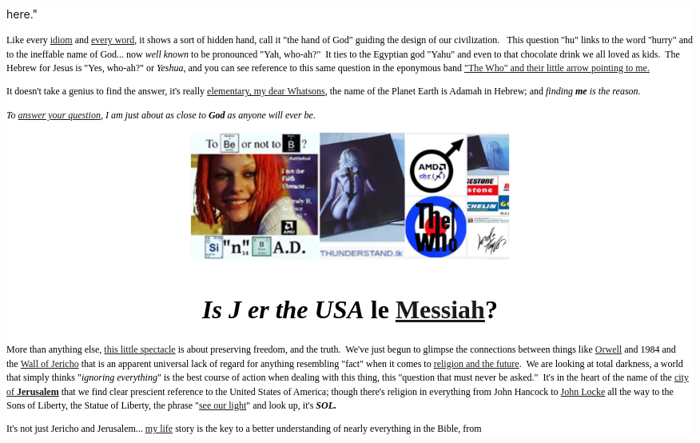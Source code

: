 here</b>.</i>&quot;</span></p><p style="color:rgb(0,0,0);font-family:Arial,Verdana,sans-serif;font-size:12px"><span style="font-family:&quot;times new roman&quot;,times,serif">Like every <a href="http://an2kin.earthwader.ga/x/c?c=1198259&amp;l=83b17d5c-f652-49be-b528-bc4ab8b492f3&amp;r=9bb5dba9-cf40-4caa-abac-9a196b747aac" target="_blank">idiom</a> and <a href="http://an2kin.earthwader.ga/x/c?c=1198259&amp;l=cd54d96a-aae0-4384-a324-fa9d0a0bdfda&amp;r=9bb5dba9-cf40-4caa-abac-9a196b747aac" target="_blank">every word</a>, it shows a sort of hidden hand, call it &quot;the hand of God&quot; guiding the design of our civilization.   This question &quot;hu&quot; links to the word &quot;hurry&quot; and to the ineffable name of God... now <i>well known</i> to be pronounced &quot;Yah, who-ah?&quot;  It ties to the Egyptian god &quot;Yahu&quot; and even to that chocolate drink we all loved as kids.  The Hebrew for Jesus is &quot;Yes, who-ah?&quot; or <i>Yeshua</i>, and you can see reference to this same question in the eponymous band <a href="http://an2kin.earthwader.ga/x/c?c=1198259&amp;l=ccb09d66-8dc2-4c82-a433-b7d7ba948e61&amp;r=9bb5dba9-cf40-4caa-abac-9a196b747aac" target="_blank">&quot;The Who&quot; and their little arrow pointing to me.</a> </span></p><p style="color:rgb(0,0,0);font-family:Arial,Verdana,sans-serif;font-size:12px"><span style="font-family:&quot;times new roman&quot;,times,serif"><font color="#000000">It doesn&#39;t take a genius to find the answer, it&#39;s really <a href="http://an2kin.earthwader.ga/x/c?c=1198259&amp;l=cd54d96a-aae0-4384-a324-fa9d0a0bdfda&amp;r=9bb5dba9-cf40-4caa-abac-9a196b747aac" target="_blank">elementary, my dear Whatsons</a>, the name of the Planet Earth is Adamah in Hebrew; and <i>finding <b>me</b> is the reason.</i></font></span></p><p style="color:rgb(0,0,0);font-family:Arial,Verdana,sans-serif;font-size:12px"><span style="font-family:&quot;times new roman&quot;,times,serif"><font color="#000000"><i>To <a href="http://an2kin.earthwader.ga/x/c?c=1198259&amp;l=ccb09d66-8dc2-4c82-a433-b7d7ba948e61&amp;r=9bb5dba9-cf40-4caa-abac-9a196b747aac" target="_blank">answer your question</a>, I am just about as close to <strong>God</strong> as anyone will ever be.</i></font></span></p><p style="border:0px;font-size:13px;margin:0px 0px 20px;padding:0px;color:rgb(51,51,51);font-family:Arial,Helvetica,sans-serif;text-align:center"><a href="http://an2kin.earthwader.ga/x/c?c=1198259&amp;l=6da309ec-04e7-4f02-9b59-90b3b8e4c6dc&amp;r=9bb5dba9-cf40-4caa-abac-9a196b747aac" style="border:0px;margin:0px;padding:0px;text-decoration-line:none;color:rgb(34,118,157);outline:none" target="_blank"><img src="reqs/i.imgur.com/uVjFIou.jpg" alt="Tay" width="400" height="160" style="border: 0px; font-size: 0px; margin: 0px; padding: 0px; vertical-align: middle; max-width: 100%; height: auto;"></a></p><h1 style="color:rgb(0,0,0);font-family:Arial,Verdana,sans-serif;text-align:center"><span style="font-family:&quot;times new roman&quot;,times,serif"><font color="#000000" size="6"><b><i>Is</i></b> <i>J er the USA</i> le <a href="http://an2kin.earthwader.ga/x/c?c=1198259&amp;l=cd54d96a-aae0-4384-a324-fa9d0a0bdfda&amp;r=9bb5dba9-cf40-4caa-abac-9a196b747aac" target="_blank">Messiah</a>?</font></span></h1><p style="color:rgb(0,0,0);font-family:Arial,Verdana,sans-serif;font-size:12px"><span style="font-family:&quot;times new roman&quot;,times,serif">More than anything else, <a href="http://an2kin.earthwader.ga/x/c?c=1198259&amp;l=cd54d96a-aae0-4384-a324-fa9d0a0bdfda&amp;r=9bb5dba9-cf40-4caa-abac-9a196b747aac" target="_blank">this little spectacle</a> is about preserving freedom, and the truth.  We&#39;ve just begun to glimpse the connections between things like <a href="http://an2kin.earthwader.ga/x/c?c=1198259&amp;l=842b18e9-0409-4b24-82fe-49e6989e9bcf&amp;r=9bb5dba9-cf40-4caa-abac-9a196b747aac" target="_blank">Orwell</a> and 1984 and the <a href="http://an2kin.earthwader.ga/x/c?c=1198259&amp;l=71ddb9e5-6ab4-46a3-901c-f1f145dea16d&amp;r=9bb5dba9-cf40-4caa-abac-9a196b747aac" target="_blank">Wall of Jericho</a> that is an apparent universal lack of regard for anything resembling &quot;fact&quot; when it comes to <a href="http://an2kin.earthwader.ga/x/c?c=1198259&amp;l=0477ca0e-ee22-4081-9b84-c1e32cecf7fe&amp;r=9bb5dba9-cf40-4caa-abac-9a196b747aac" target="_blank">religion and the future</a>.  We are looking at total darkness, a world that simply thinks &quot;<i>ignoring everything</i>&quot; is the best course of action when dealing with this thing, this &quot;question that must never be asked.&quot;  It&#39;s in the heart of the name of the <a href="http://an2kin.earthwader.ga/x/c?c=1198259&amp;l=14adcd88-38f4-4c35-8eb5-acf8b09412d0&amp;r=9bb5dba9-cf40-4caa-abac-9a196b747aac" target="_blank">city of <b>Jerusalem</b></a> that we find clear prescient reference to the United States of America; though there&#39;s religion in everything from John Hancock to <a href="http://an2kin.earthwader.ga/x/c?c=1198259&amp;l=fdec9e85-42dd-4e2b-9c3a-c8ee94f882bc&amp;r=9bb5dba9-cf40-4caa-abac-9a196b747aac" target="_blank">John Locke</a> all the way to the Sons of Liberty, the Statue of Liberty, the phrase &quot;<a href="http://an2kin.earthwader.ga/x/c?c=1198259&amp;l=2a9f7acc-2f1a-4848-aba3-c68d1816656e&amp;r=9bb5dba9-cf40-4caa-abac-9a196b747aac" target="_blank">see our light</a>&quot; and look up, it&#39;s <b><i>SOL.</i></b></span></p><p style="color:rgb(0,0,0);font-family:Arial,Verdana,sans-serif;font-size:12px"><span style="font-family:&quot;times new roman&quot;,times,serif">It&#39;s not just Jericho and Jerusalem... <a href="http://an2kin.earthwader.ga/x/c?c=1198259&amp;l=fa1bc648-8733-4cce-981e-7f9e48a7f28d&amp;r=9bb5dba9-cf40-4caa-abac-9a196b747aac" target="_blank">my life</a> story is the key to a better understanding of nearly everything in the Bible, from